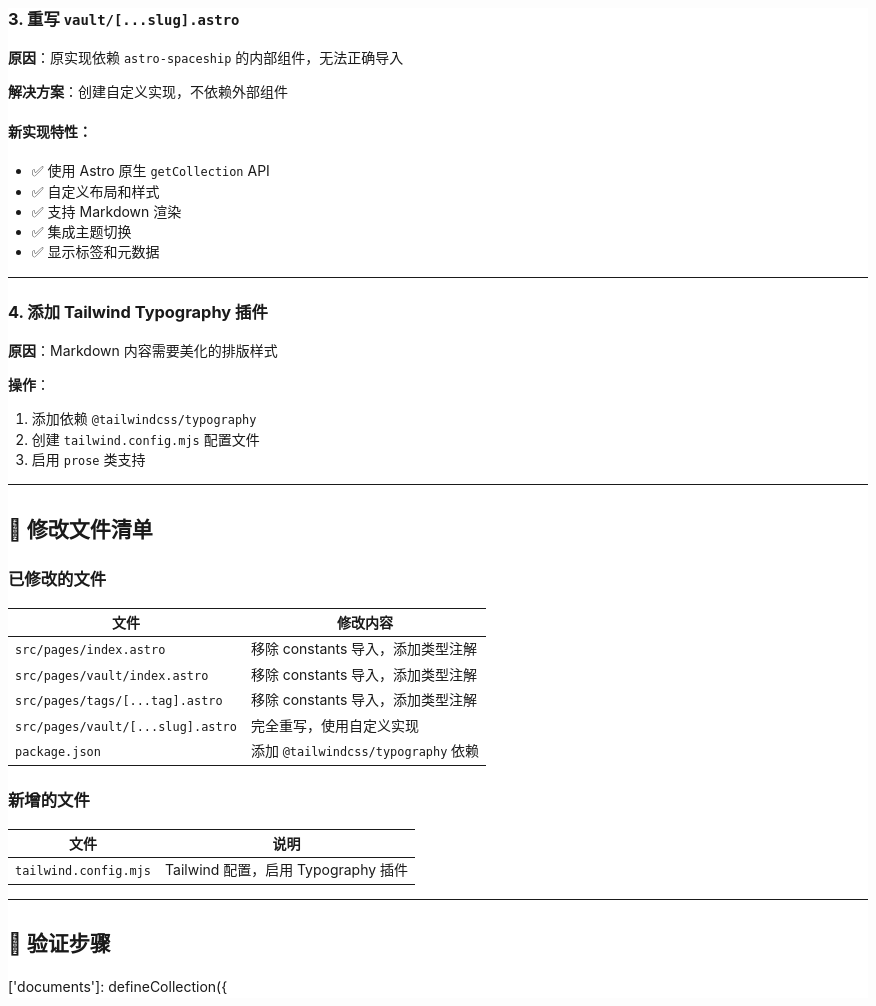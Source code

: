 
### 3. 重写 `vault/[...slug].astro`

**原因**：原实现依赖 `astro-spaceship` 的内部组件，无法正确导入

**解决方案**：创建自定义实现，不依赖外部组件

#### 新实现特性：
- ✅ 使用 Astro 原生 `getCollection` API
- ✅ 自定义布局和样式
- ✅ 支持 Markdown 渲染
- ✅ 集成主题切换
- ✅ 显示标签和元数据

---

### 4. 添加 Tailwind Typography 插件

**原因**：Markdown 内容需要美化的排版样式

**操作**：
1. 添加依赖 `@tailwindcss/typography`
2. 创建 `tailwind.config.mjs` 配置文件
3. 启用 `prose` 类支持

---

## 📝 修改文件清单

### 已修改的文件

| 文件 | 修改内容 |
|------|---------|
| `src/pages/index.astro` | 移除 constants 导入，添加类型注解 |
| `src/pages/vault/index.astro` | 移除 constants 导入，添加类型注解 |
| `src/pages/tags/[...tag].astro` | 移除 constants 导入，添加类型注解 |
| `src/pages/vault/[...slug].astro` | 完全重写，使用自定义实现 |
| `package.json` | 添加 `@tailwindcss/typography` 依赖 |

### 新增的文件

| 文件 | 说明 |
|------|------|
| `tailwind.config.mjs` | Tailwind 配置，启用 Typography 插件 |

---

## 🚀 验证步骤


  ['documents']: defineCollection({